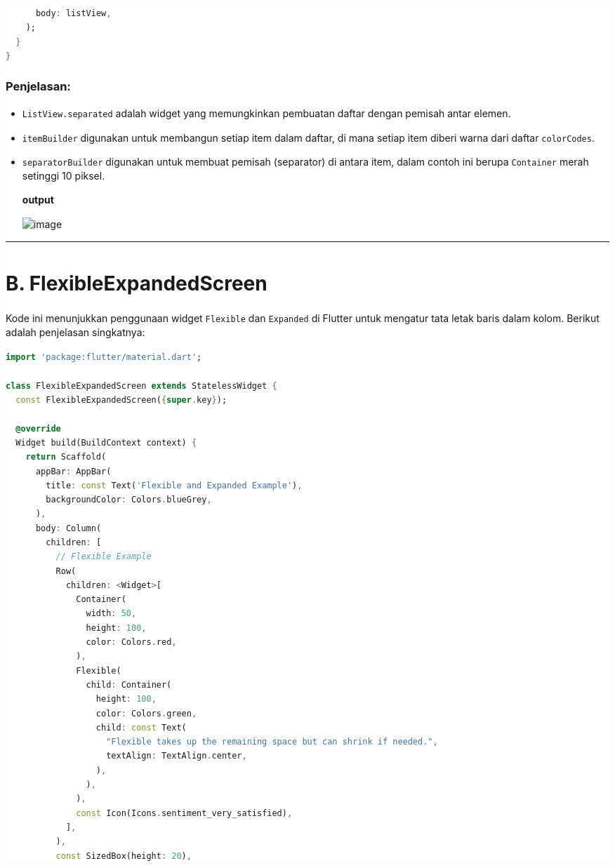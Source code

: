 ```dart
      body: listView,
    );
  }
}

```

### Penjelasan:
- `ListView.separated` adalah widget yang memungkinkan pembuatan daftar dengan pemisah antar elemen.
- `itemBuilder` digunakan untuk membangun setiap item dalam daftar, di mana setiap item diberi warna dari daftar `colorCodes`.
- `separatorBuilder` digunakan untuk membuat pemisah (separator) di antara item, dalam contoh ini berupa `Container` merah setinggi 10 piksel.

  **output**

  ![image](https://github.com/user-attachments/assets/fb27a431-25da-4b73-a6a4-88c5457ffeeb)

---


# B. FlexibleExpandedScreen

Kode ini menunjukkan penggunaan widget `Flexible` dan `Expanded` di Flutter untuk mengatur tata letak baris dalam kolom. Berikut adalah penjelasan singkatnya:

```dart
import 'package:flutter/material.dart';

class FlexibleExpandedScreen extends StatelessWidget {
  const FlexibleExpandedScreen({super.key});

  @override
  Widget build(BuildContext context) {
    return Scaffold(
      appBar: AppBar(
        title: const Text('Flexible and Expanded Example'),
        backgroundColor: Colors.blueGrey,
      ),
      body: Column(
        children: [
          // Flexible Example
          Row(
            children: <Widget>[
              Container(
                width: 50,
                height: 100,
                color: Colors.red,
              ),
              Flexible(
                child: Container(
                  height: 100,
                  color: Colors.green,
                  child: const Text(
                    "Flexible takes up the remaining space but can shrink if needed.",
                    textAlign: TextAlign.center,
                  ),
                ),
              ),
              const Icon(Icons.sentiment_very_satisfied),
            ],
          ),
          const SizedBox(height: 20),
```